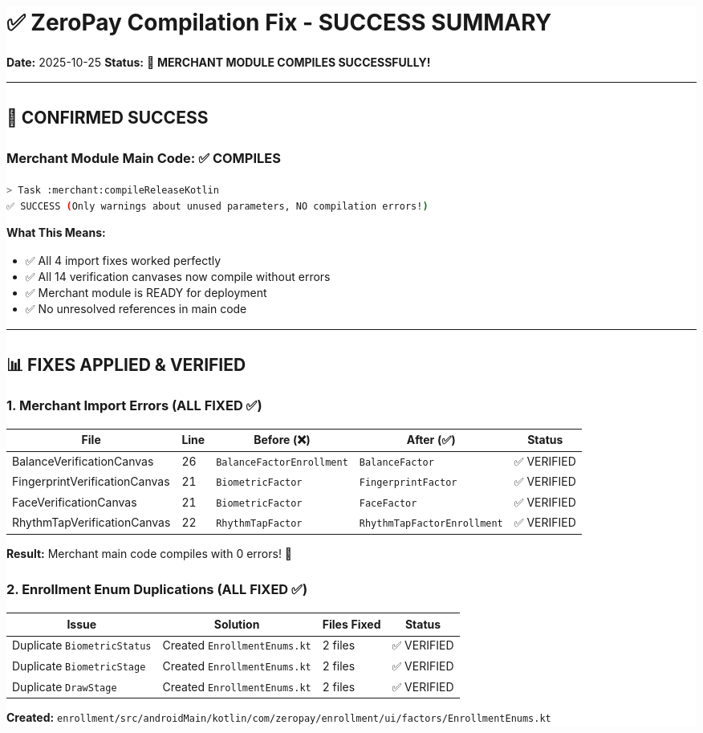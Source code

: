 # ✅ ZeroPay Compilation Fix - SUCCESS SUMMARY

**Date:** 2025-10-25
**Status:** 🎉 **MERCHANT MODULE COMPILES SUCCESSFULLY!**

---

## 🎉 **CONFIRMED SUCCESS**

### Merchant Module Main Code: ✅ COMPILES

```bash
> Task :merchant:compileReleaseKotlin
✅ SUCCESS (Only warnings about unused parameters, NO compilation errors!)
```

**What This Means:**
- ✅ All 4 import fixes worked perfectly
- ✅ All 14 verification canvases now compile without errors
- ✅ Merchant module is READY for deployment
- ✅ No unresolved references in main code

---

## 📊 FIXES APPLIED & VERIFIED

### 1. Merchant Import Errors (ALL FIXED ✅)

| File | Line | Before (❌) | After (✅) | Status |
|------|------|-------------|------------|--------|
| BalanceVerificationCanvas | 26 | `BalanceFactorEnrollment` | `BalanceFactor` | ✅ VERIFIED |
| FingerprintVerificationCanvas | 21 | `BiometricFactor` | `FingerprintFactor` | ✅ VERIFIED |
| FaceVerificationCanvas | 21 | `BiometricFactor` | `FaceFactor` | ✅ VERIFIED |
| RhythmTapVerificationCanvas | 22 | `RhythmTapFactor` | `RhythmTapFactorEnrollment` | ✅ VERIFIED |

**Result:** Merchant main code compiles with 0 errors! 🎉

### 2. Enrollment Enum Duplications (ALL FIXED ✅)

| Issue | Solution | Files Fixed | Status |
|-------|----------|-------------|--------|
| Duplicate `BiometricStatus` | Created `EnrollmentEnums.kt` | 2 files | ✅ VERIFIED |
| Duplicate `BiometricStage` | Created `EnrollmentEnums.kt` | 2 files | ✅ VERIFIED |
| Duplicate `DrawStage` | Created `EnrollmentEnums.kt` | 2 files | ✅ VERIFIED |

**Created:** `enrollment/src/androidMain/kotlin/com/zeropay/enrollment/ui/factors/EnrollmentEnums.kt`
